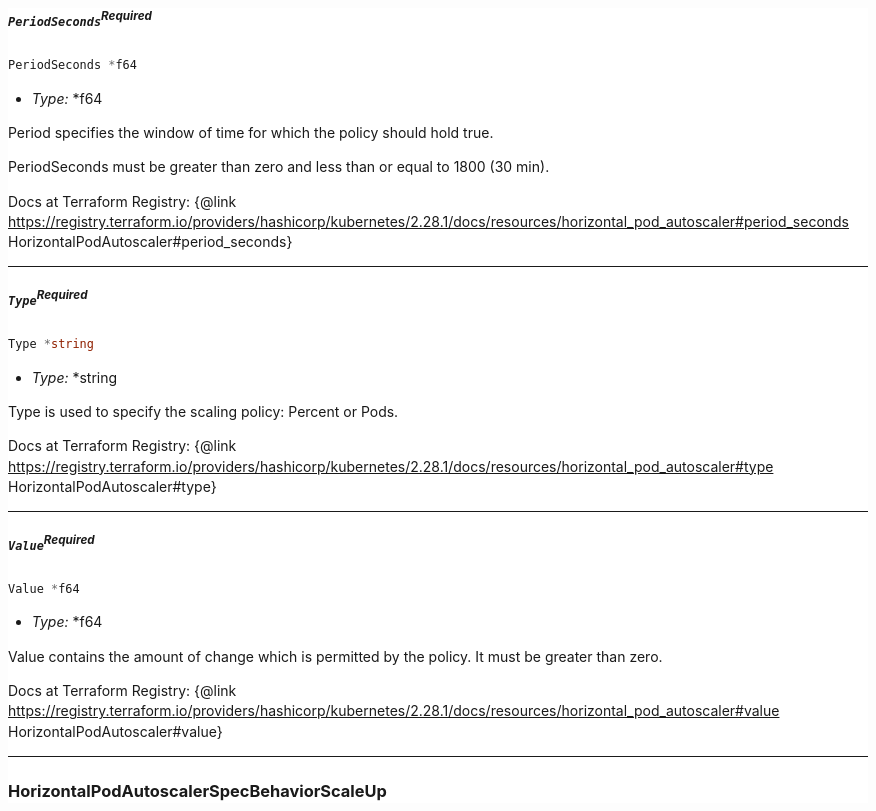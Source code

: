 ##### `PeriodSeconds`<sup>Required</sup> <a name="PeriodSeconds" id="@cdktf/provider-kubernetes.horizontalPodAutoscaler.HorizontalPodAutoscalerSpecBehaviorScaleDownPolicy.property.periodSeconds"></a>

```go
PeriodSeconds *f64
```

- *Type:* *f64

Period specifies the window of time for which the policy should hold true.

PeriodSeconds must be greater than zero and less than or equal to 1800 (30 min).

Docs at Terraform Registry: {@link https://registry.terraform.io/providers/hashicorp/kubernetes/2.28.1/docs/resources/horizontal_pod_autoscaler#period_seconds HorizontalPodAutoscaler#period_seconds}

---

##### `Type`<sup>Required</sup> <a name="Type" id="@cdktf/provider-kubernetes.horizontalPodAutoscaler.HorizontalPodAutoscalerSpecBehaviorScaleDownPolicy.property.type"></a>

```go
Type *string
```

- *Type:* *string

Type is used to specify the scaling policy: Percent or Pods.

Docs at Terraform Registry: {@link https://registry.terraform.io/providers/hashicorp/kubernetes/2.28.1/docs/resources/horizontal_pod_autoscaler#type HorizontalPodAutoscaler#type}

---

##### `Value`<sup>Required</sup> <a name="Value" id="@cdktf/provider-kubernetes.horizontalPodAutoscaler.HorizontalPodAutoscalerSpecBehaviorScaleDownPolicy.property.value"></a>

```go
Value *f64
```

- *Type:* *f64

Value contains the amount of change which is permitted by the policy. It must be greater than zero.

Docs at Terraform Registry: {@link https://registry.terraform.io/providers/hashicorp/kubernetes/2.28.1/docs/resources/horizontal_pod_autoscaler#value HorizontalPodAutoscaler#value}

---

### HorizontalPodAutoscalerSpecBehaviorScaleUp <a name="HorizontalPodAutoscalerSpecBehaviorScaleUp" id="@cdktf/provider-kubernetes.horizontalPodAutoscaler.HorizontalPodAutoscalerSpecBehaviorScaleUp"></a>

